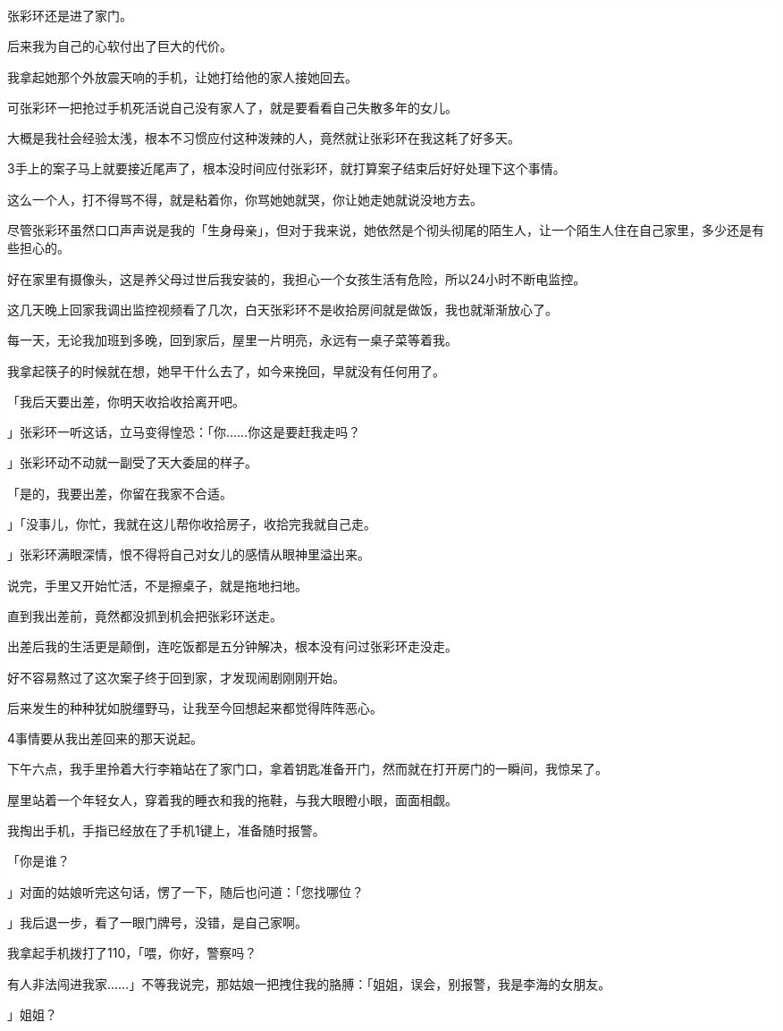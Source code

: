 张彩环还是进了家门。

后来我为自己的心软付出了巨大的代价。

我拿起她那个外放震天响的手机，让她打给他的家人接她回去。

可张彩环一把抢过手机死活说自己没有家人了，就是要看看自己失散多年的女儿。

大概是我社会经验太浅，根本不习惯应付这种泼辣的人，竟然就让张彩环在我这耗了好多天。

3手上的案子马上就要接近尾声了，根本没时间应付张彩环，就打算案子结束后好好处理下这个事情。

这么一个人，打不得骂不得，就是粘着你，你骂她她就哭，你让她走她就说没地方去。

尽管张彩环虽然口口声声说是我的「生身母亲」，但对于我来说，她依然是个彻头彻尾的陌生人，让一个陌生人住在自己家里，多少还是有些担心的。

好在家里有摄像头，这是养父母过世后我安装的，我担心一个女孩生活有危险，所以24小时不断电监控。

这几天晚上回家我调出监控视频看了几次，白天张彩环不是收拾房间就是做饭，我也就渐渐放心了。

每一天，无论我加班到多晚，回到家后，屋里一片明亮，永远有一桌子菜等着我。

我拿起筷子的时候就在想，她早干什么去了，如今来挽回，早就没有任何用了。

「我后天要出差，你明天收拾收拾离开吧。

」张彩环一听这话，立马变得惶恐：「你……你这是要赶我走吗？

」张彩环动不动就一副受了天大委屈的样子。

「是的，我要出差，你留在我家不合适。

」「没事儿，你忙，我就在这儿帮你收拾房子，收拾完我就自己走。

」张彩环满眼深情，恨不得将自己对女儿的感情从眼神里溢出来。

说完，手里又开始忙活，不是擦桌子，就是拖地扫地。

直到我出差前，竟然都没抓到机会把张彩环送走。

出差后我的生活更是颠倒，连吃饭都是五分钟解决，根本没有问过张彩环走没走。

好不容易熬过了这次案子终于回到家，才发现闹剧刚刚开始。

后来发生的种种犹如脱缰野马，让我至今回想起来都觉得阵阵恶心。

4事情要从我出差回来的那天说起。

下午六点，我手里拎着大行李箱站在了家门口，拿着钥匙准备开门，然而就在打开房门的一瞬间，我惊呆了。

屋里站着一个年轻女人，穿着我的睡衣和我的拖鞋，与我大眼瞪小眼，面面相觑。

我掏出手机，手指已经放在了手机1键上，准备随时报警。

「你是谁？

」对面的姑娘听完这句话，愣了一下，随后也问道：「您找哪位？

」我后退一步，看了一眼门牌号，没错，是自己家啊。

我拿起手机拨打了110，「喂，你好，警察吗？

有人非法闯进我家……」不等我说完，那姑娘一把拽住我的胳膊：「姐姐，误会，别报警，我是李海的女朋友。

」姐姐？
